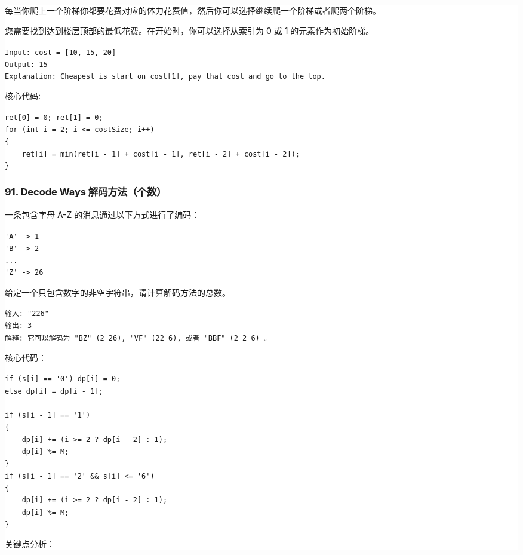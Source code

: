 每当你爬上一个阶梯你都要花费对应的体力花费值，然后你可以选择继续爬一个阶梯或者爬两个阶梯。

您需要找到达到楼层顶部的最低花费。在开始时，你可以选择从索引为 0 或 1 的元素作为初始阶梯。

```
Input: cost = [10, 15, 20]
Output: 15
Explanation: Cheapest is start on cost[1], pay that cost and go to the top.

```

核心代码:

```
ret[0] = 0; ret[1] = 0;
for (int i = 2; i <= costSize; i++)
{
    ret[i] = min(ret[i - 1] + cost[i - 1], ret[i - 2] + cost[i - 2]);
}
``` 

### 91. Decode Ways 解码方法（个数）

一条包含字母 A-Z 的消息通过以下方式进行了编码：

```
'A' -> 1
'B' -> 2
...
'Z' -> 26

```
给定一个只包含数字的非空字符串，请计算解码方法的总数。

```
输入: "226"
输出: 3
解释: 它可以解码为 "BZ" (2 26), "VF" (22 6), 或者 "BBF" (2 2 6) 。

```

核心代码：

```
if (s[i] == '0') dp[i] = 0;
else dp[i] = dp[i - 1];
    
if (s[i - 1] == '1')
{
    dp[i] += (i >= 2 ? dp[i - 2] : 1);
    dp[i] %= M;
}
if (s[i - 1] == '2' && s[i] <= '6')
{
    dp[i] += (i >= 2 ? dp[i - 2] : 1);
    dp[i] %= M;
}
```
关键点分析：
